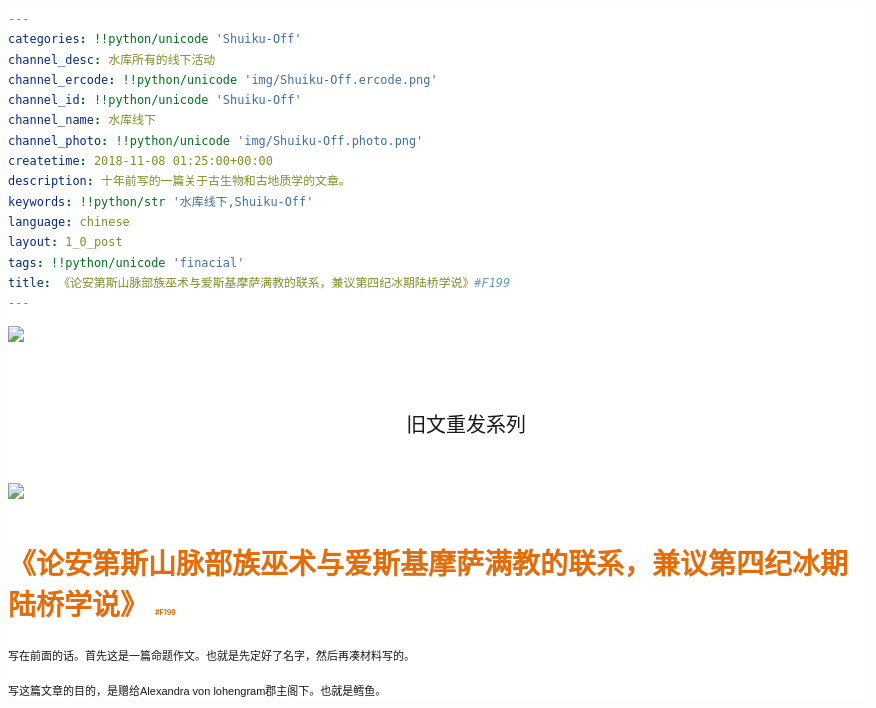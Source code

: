 ```yaml
---
categories: !!python/unicode 'Shuiku-Off'
channel_desc: 水库所有的线下活动
channel_ercode: !!python/unicode 'img/Shuiku-Off.ercode.png'
channel_id: !!python/unicode 'Shuiku-Off'
channel_name: 水库线下
channel_photo: !!python/unicode 'img/Shuiku-Off.photo.png'
createtime: 2018-11-08 01:25:00+00:00
description: 十年前写的一篇关于古生物和古地质学的文章。
keywords: !!python/str '水库线下,Shuiku-Off'
language: chinese
layout: 1_0_post
tags: !!python/unicode 'finacial'
title: 《论安第斯山脉部族巫术与爱斯基摩萨满教的联系，兼议第四纪冰期陆桥学说》#F199
---
```

<div class="rich_media_content" id="js_content">
<p style="white-space: normal;">
<img class="" data-copyright="0" data-ratio="0.08352402745995423" data-s="300,640" data-src="" data-type="png" data-w="874" src="{{ '/img/ibkgib9IoiaJWncCNtA15AldEMNpVP7QjgLVsgQNwVhGk70nzia9BFJibx913mFEjhlxKXfIDmMoMhN4XyatBGxhiaQw.png' | prepend: site.img | replace: '//','/' }}"/>
</p>
<p style="margin-top: 0.5em;margin-bottom: 0.5em;max-width: 100%;min-height: 1em;white-space: pre-wrap;text-align: center;">
<span style="max-width: 100%;font-size: 20px;box-sizing: border-box !important;word-wrap: break-word !important;">
          旧文重发系列
         </span>
</p>
<p style="white-space: normal;">
<img class="" data-copyright="0" data-ratio="0.04919908466819222" data-s="300,640" data-src="" data-type="png" data-w="874" src="{{ '/img/ibkgib9IoiaJWncCNtA15AldEMNpVP7QjgLN8fCp2x90AQBqVamf9dBIic01qwsJ9ib8tMgab2qJvWLVvzYM86InPZA.png' | prepend: site.img | replace: '//','/' }}"/>
</p>
<h1 style="white-space: normal;">
<span style="font-family: 宋体;color: rgb(228, 108, 10);">
          《论安第斯山脉部族巫术与爱斯基摩萨满教的联系，兼议第四纪冰期陆桥学说》
         </span>
<span style="font-size: 7px;line-height: 16.799999237060547px;color: rgb(228, 108, 10);">
          #F199
         </span>
</h1>
<p style="white-space: normal;">
<span style="font-family: Arial, sans-serif;">
</span>
</p>
<p style="white-space: normal;">
<span style="font-family: Arial, sans-serif;">
</span>
</p>
<p style="white-space: normal;">
<span style="font-size: 11px;font-family: 微软雅黑, sans-serif;">
          写在前面的话。首先这是一篇命题作文。也就是先定好了名字，然后再凑材料写的。
         </span>
</p>
<p style="margin-top: 5px;margin-bottom: 5px;white-space: normal;">
<span style="font-size: 11px;font-family: 微软雅黑, sans-serif;">
          写这篇文章的目的，是赠给Alexandra von lohengram郡主阁下。也就是鳕鱼。
         </span>
</p>
<p style="margin-top: 5px;margin-bottom: 5px;white-space: normal;">
<span style="font-size: 11px;font-family: 微软雅黑, sans-serif;">
</span>
</p>
<p style="margin-top: 5px;margin-bottom: 5px;white-space: normal;">